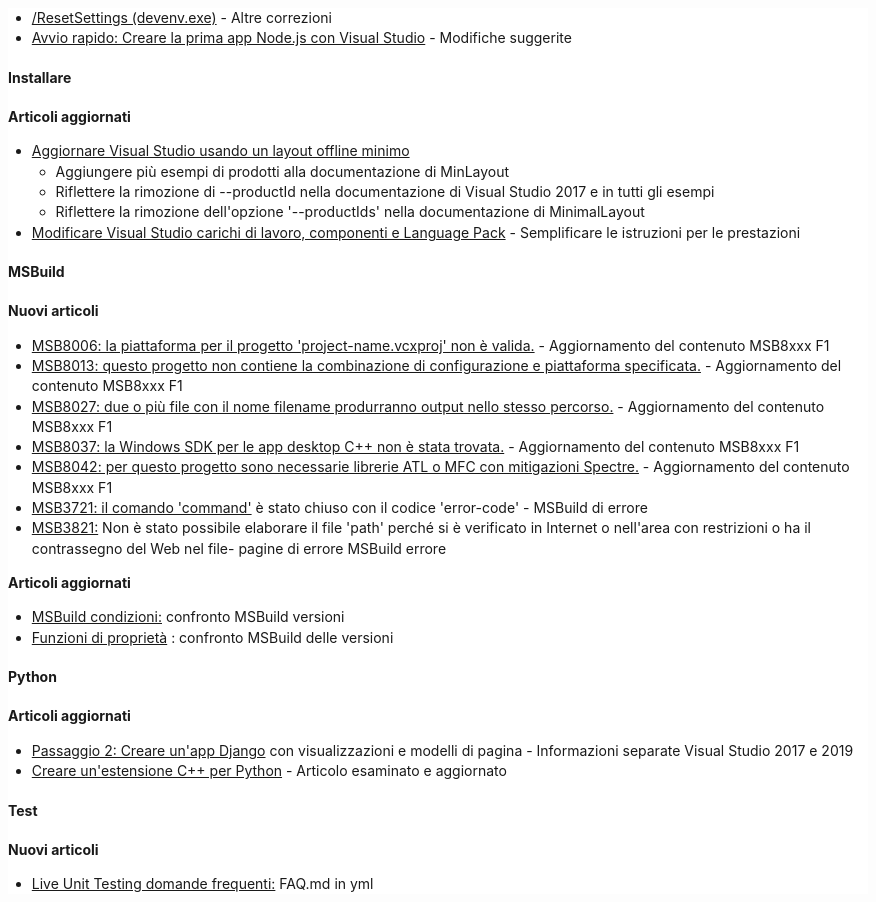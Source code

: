 - [/ResetSettings (devenv.exe)](./reference/resetsettings-devenv-exe.md) - Altre correzioni
- [Avvio rapido: Creare la prima app Node.js con Visual Studio](./quickstart-nodejs.md) - Modifiche suggerite

#### <a name="install"></a>Installare

**Articoli aggiornati**

- [Aggiornare Visual Studio usando un layout offline minimo](../install/update-minimal-layout.md)
  - Aggiungere più esempi di prodotti alla documentazione di MinLayout
  - Riflettere la rimozione di --productId nella documentazione di Visual Studio 2017 e in tutti gli esempi
  - Riflettere la rimozione dell'opzione '--productIds' nella documentazione di MinimalLayout
- [Modificare Visual Studio carichi di lavoro, componenti e Language Pack](../install/modify-visual-studio.md) - Semplificare le istruzioni per le prestazioni

#### <a name="msbuild"></a>MSBuild

**Nuovi articoli**

- [MSB8006: la piattaforma per il progetto 'project-name.vcxproj' non è valida.](../msbuild/errors/msb8006.md) - Aggiornamento del contenuto MSB8xxx F1
- [MSB8013: questo progetto non contiene la combinazione di configurazione e piattaforma specificata.](../msbuild/errors/msb8013.md) - Aggiornamento del contenuto MSB8xxx F1
- [MSB8027: due o più file con il nome filename produrranno output nello stesso percorso.](../msbuild/errors/msb8027.md) - Aggiornamento del contenuto MSB8xxx F1
- [MSB8037: la Windows SDK per le app desktop C++ non è stata trovata.](../msbuild/errors/msb8037.md) - Aggiornamento del contenuto MSB8xxx F1
- [MSB8042: per questo progetto sono necessarie librerie ATL o MFC con mitigazioni Spectre.](../msbuild/errors/msb8042.md) - Aggiornamento del contenuto MSB8xxx F1
- [MSB3721: il comando 'command'](../msbuild/errors/msb3721.md) è stato chiuso con il codice 'error-code' - MSBuild di errore
- [MSB3821:](../msbuild/errors/msb3821.md) Non è stato possibile elaborare il file 'path' perché si è verificato in Internet o nell'area con restrizioni o ha il contrassegno del Web nel file- pagine di errore MSBuild errore

**Articoli aggiornati**

- [MSBuild condizioni:](../msbuild/msbuild-conditions.md) confronto MSBuild versioni
- [Funzioni di proprietà](../msbuild/property-functions.md) : confronto MSBuild delle versioni

#### <a name="python"></a>Python

**Articoli aggiornati**

- [Passaggio 2: Creare un'app Django](../python/learn-django-in-visual-studio-step-02-create-an-app.md) con visualizzazioni e modelli di pagina - Informazioni separate Visual Studio 2017 e 2019
- [Creare un'estensione C++ per Python](../python/working-with-c-cpp-python-in-visual-studio.md) - Articolo esaminato e aggiornato

#### <a name="test"></a>Test

**Nuovi articoli**

- [Live Unit Testing domande frequenti:](../test/live-unit-testing-faq.yml) FAQ.md in yml
